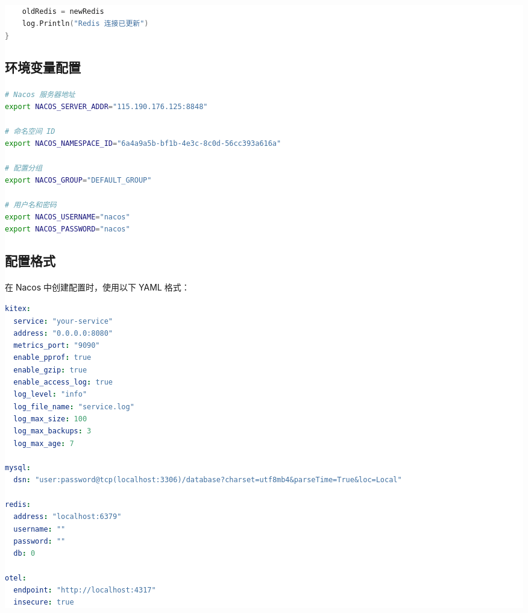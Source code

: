 ```go
    oldRedis = newRedis
    log.Println("Redis 连接已更新")
}
```

## 环境变量配置

```bash
# Nacos 服务器地址
export NACOS_SERVER_ADDR="115.190.176.125:8848"

# 命名空间 ID
export NACOS_NAMESPACE_ID="6a4a9a5b-bf1b-4e3c-8c0d-56cc393a616a"

# 配置分组
export NACOS_GROUP="DEFAULT_GROUP"

# 用户名和密码
export NACOS_USERNAME="nacos"
export NACOS_PASSWORD="nacos"
```

## 配置格式

在 Nacos 中创建配置时，使用以下 YAML 格式：

```yaml
kitex:
  service: "your-service"
  address: "0.0.0.0:8080"
  metrics_port: "9090"
  enable_pprof: true
  enable_gzip: true
  enable_access_log: true
  log_level: "info"
  log_file_name: "service.log"
  log_max_size: 100
  log_max_backups: 3
  log_max_age: 7

mysql:
  dsn: "user:password@tcp(localhost:3306)/database?charset=utf8mb4&parseTime=True&loc=Local"

redis:
  address: "localhost:6379"
  username: ""
  password: ""
  db: 0

otel:
  endpoint: "http://localhost:4317"
  insecure: true
```
